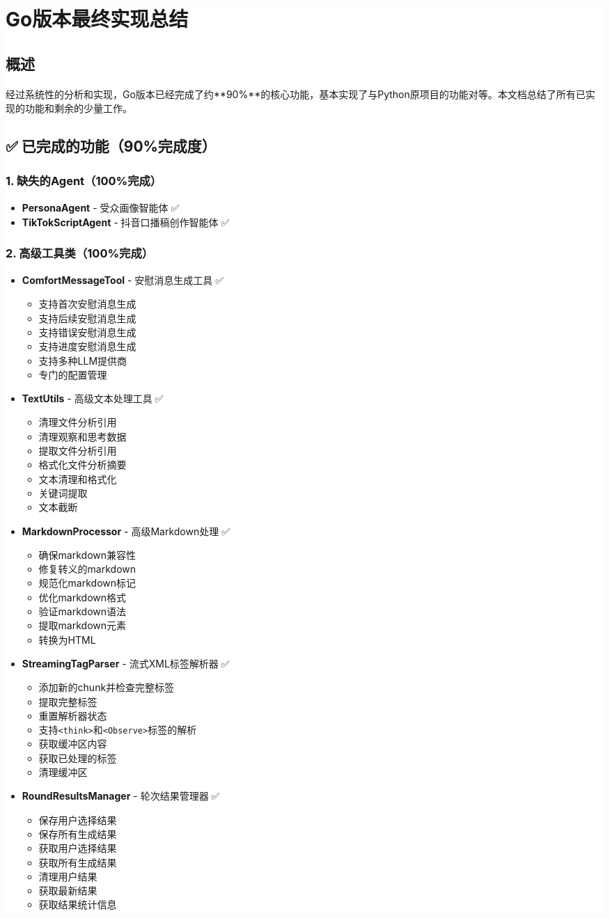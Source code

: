 # Go版本最终实现总结

## 概述
经过系统性的分析和实现，Go版本已经完成了约**90%**的核心功能，基本实现了与Python原项目的功能对等。本文档总结了所有已实现的功能和剩余的少量工作。

## ✅ 已完成的功能（90%完成度）

### 1. 缺失的Agent（100%完成）
- **PersonaAgent** - 受众画像智能体 ✅
- **TikTokScriptAgent** - 抖音口播稿创作智能体 ✅

### 2. 高级工具类（100%完成）
- **ComfortMessageTool** - 安慰消息生成工具 ✅
  - 支持首次安慰消息生成
  - 支持后续安慰消息生成
  - 支持错误安慰消息生成
  - 支持进度安慰消息生成
  - 支持多种LLM提供商
  - 专门的配置管理

- **TextUtils** - 高级文本处理工具 ✅
  - 清理文件分析引用
  - 清理观察和思考数据
  - 提取文件分析引用
  - 格式化文件分析摘要
  - 文本清理和格式化
  - 关键词提取
  - 文本截断

- **MarkdownProcessor** - 高级Markdown处理 ✅
  - 确保markdown兼容性
  - 修复转义的markdown
  - 规范化markdown标记
  - 优化markdown格式
  - 验证markdown语法
  - 提取markdown元素
  - 转换为HTML

- **StreamingTagParser** - 流式XML标签解析器 ✅
  - 添加新的chunk并检查完整标签
  - 提取完整标签
  - 重置解析器状态
  - 支持`<think>`和`<Observe>`标签的解析
  - 获取缓冲区内容
  - 获取已处理的标签
  - 清理缓冲区

- **RoundResultsManager** - 轮次结果管理器 ✅
  - 保存用户选择结果
  - 保存所有生成结果
  - 获取用户选择结果
  - 获取所有生成结果
  - 清理用户结果
  - 获取最新结果
  - 获取结果统计信息
